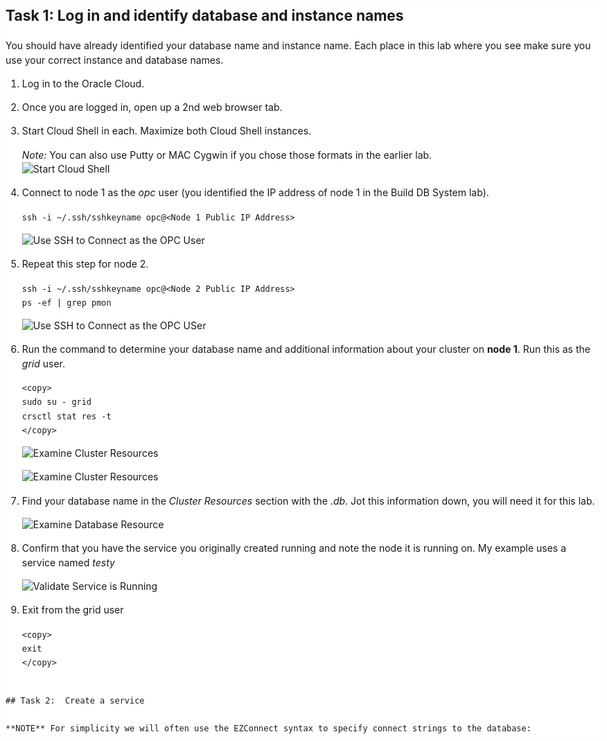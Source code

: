 
## Task 1: Log in and identify database and instance names
You should have already identified your database name and instance name.  Each place in this lab where you see **<REPLACE xxx NAME>** make sure you use your correct instance and database names.
1.  Log in to the Oracle Cloud.
2.  Once you are logged in, open up a 2nd web browser tab.
3.  Start Cloud Shell in each.  Maximize both Cloud Shell instances.

    *Note:* You can also use Putty or MAC Cygwin if you chose those formats in the earlier lab.  
    ![Start Cloud Shell](./images/start-cloudshell.png " ")

4.  Connect to node 1 as the *opc* user (you identified the IP address of node 1 in the Build DB System lab).

    ```
    ssh -i ~/.ssh/sshkeyname opc@<Node 1 Public IP Address>
    ```
    ![Use SSH to Connect as the OPC User](./images/racnode1-login.png " ")

5. Repeat this step for node 2.

    ```
    ssh -i ~/.ssh/sshkeyname opc@<Node 2 Public IP Address>
    ps -ef | grep pmon
    ```
    ![Use SSH to Connect as the OPC USer](./images/racnode2-login.png " ")  

6. Run the command to determine your database name and additional information about your cluster on **node 1**.  Run this as the *grid* user.

    ```
    <copy>
    sudo su - grid
    crsctl stat res -t
    </copy>
    ```
    ![Examine Cluster Resources](./images/crsctl-1.png " ")

    ![Examine Cluster Resources](./images/crsctl-2.png " ")

7. Find your database name in the *Cluster Resources* section with the *.db*.  Jot this information down, you will need it for this lab.

    ![Examine Database Resource](./images/db-crsctl.png " ")
8. Confirm that you have the service you originally created running and note the node it is running on. My example uses a service named *testy*

    ![Validate Service is Running](./images/testy-crsctl.png " ")
9. Exit from the grid user

    ```
    <copy>
    exit
    </copy>
```

## Task 2:  Create a service

**NOTE** For simplicity we will often use the EZConnect syntax to specify connect strings to the database:

```